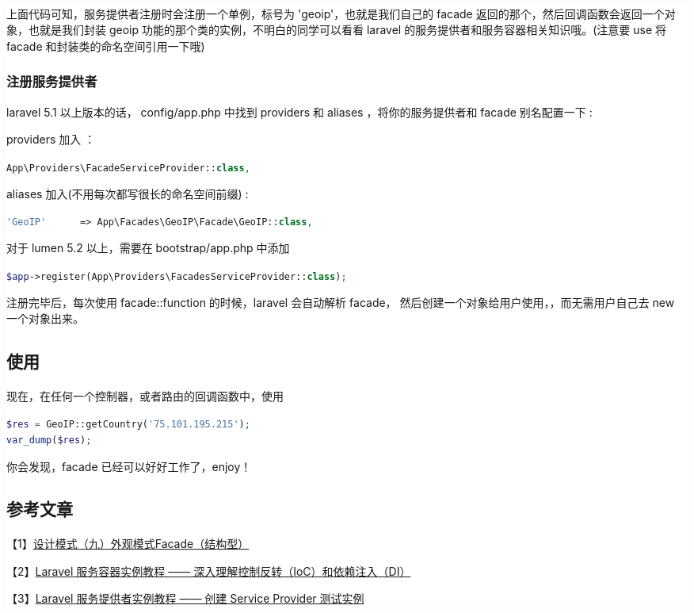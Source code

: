 上面代码可知，服务提供者注册时会注册一个单例，标号为 'geoip'，也就是我们自己的 facade 返回的那个，然后回调函数会返回一个对象，也就是我们封装 geoip 功能的那个类的实例，不明白的同学可以看看 laravel 的服务提供者和服务容器相关知识哦。(注意要 use 将 facade 和封装类的命名空间引用一下哦)


### 注册服务提供者

laravel 5.1 以上版本的话， config/app.php 中找到 providers 和 aliases ，将你的服务提供者和 facade 别名配置一下 : 

providers 加入 ： 
```php
App\Providers\FacadeServiceProvider::class,
```
aliases 加入(不用每次都写很长的命名空间前缀) :
```php
'GeoIP'      => App\Facades\GeoIP\Facade\GeoIP::class,
```
对于 lumen 5.2 以上，需要在 bootstrap/app.php 中添加


```php
$app->register(App\Providers\FacadesServiceProvider::class);
```

注册完毕后，每次使用 facade::function 的时候，laravel 会自动解析 facade， 然后创建一个对象给用户使用，，而无需用户自己去 new 一个对象出来。

## 使用

现在，在任何一个控制器，或者路由的回调函数中，使用
```php
$res = GeoIP::getCountry('75.101.195.215');
var_dump($res);
```
你会发现，facade 已经可以好好工作了，enjoy！

## 参考文章
【1】[设计模式（九）外观模式Facade（结构型）](http://blog.csdn.net/hguisu/article/details/7533759 "设计模式（九）外观模式Facade（结构型）")

【2】[Laravel 服务容器实例教程 —— 深入理解控制反转（IoC）和依赖注入（DI）](http://laravelacademy.org/post/769.html "laravel 依赖注入 学院君")

【3】[Laravel 服务提供者实例教程 —— 创建 Service Provider 测试实例](http://laravelacademy.org/post/796.html "Laravel 服务提供者实例教程 —— 创建 Service Provider 测试实例")
